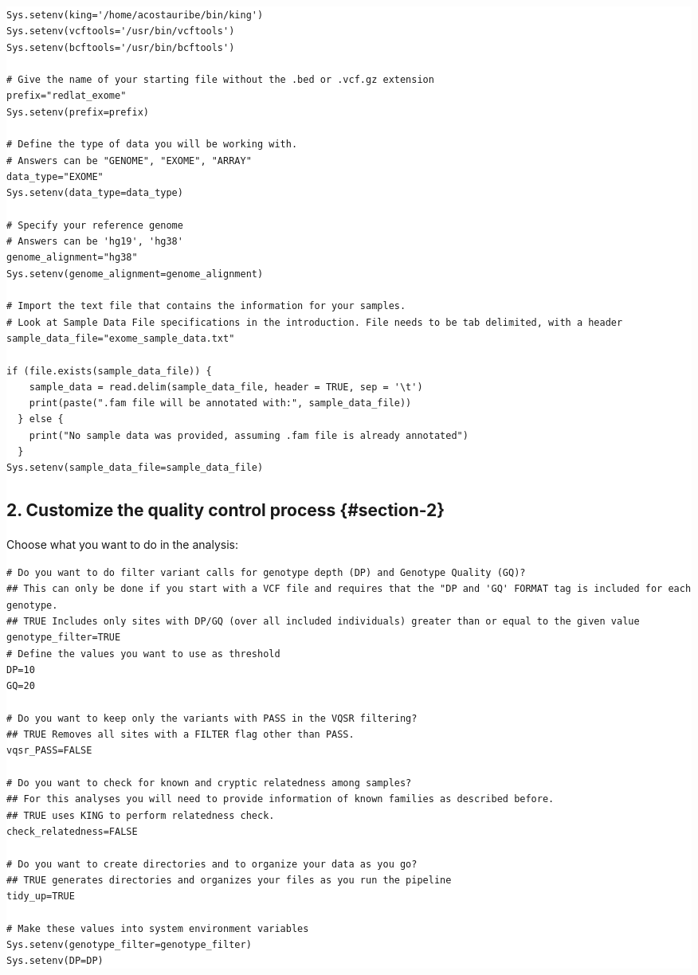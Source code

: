 ```{r environment-setup}
Sys.setenv(king='/home/acostauribe/bin/king')
Sys.setenv(vcftools='/usr/bin/vcftools')
Sys.setenv(bcftools='/usr/bin/bcftools')

# Give the name of your starting file without the .bed or .vcf.gz extension
prefix="redlat_exome"
Sys.setenv(prefix=prefix)

# Define the type of data you will be working with. 
# Answers can be "GENOME", "EXOME", "ARRAY"
data_type="EXOME"
Sys.setenv(data_type=data_type)

# Specify your reference genome
# Answers can be 'hg19', 'hg38'
genome_alignment="hg38"
Sys.setenv(genome_alignment=genome_alignment)

# Import the text file that contains the information for your samples. 
# Look at Sample Data File specifications in the introduction. File needs to be tab delimited, with a header
sample_data_file="exome_sample_data.txt"

if (file.exists(sample_data_file)) {
    sample_data = read.delim(sample_data_file, header = TRUE, sep = '\t')
    print(paste(".fam file will be annotated with:", sample_data_file))
  } else { 
    print("No sample data was provided, assuming .fam file is already annotated") 
  }
Sys.setenv(sample_data_file=sample_data_file)
```

## 2. Customize the quality control process {#section-2}

Choose what you want to do in the analysis:

```{r customize-pipeline}
# Do you want to do filter variant calls for genotype depth (DP) and Genotype Quality (GQ)? 
## This can only be done if you start with a VCF file and requires that the "DP and 'GQ' FORMAT tag is included for each genotype.
## TRUE Includes only sites with DP/GQ (over all included individuals) greater than or equal to the given value 
genotype_filter=TRUE
# Define the values you want to use as threshold
DP=10
GQ=20

# Do you want to keep only the variants with PASS in the VQSR filtering?
## TRUE Removes all sites with a FILTER flag other than PASS.
vqsr_PASS=FALSE

# Do you want to check for known and cryptic relatedness among samples?
## For this analyses you will need to provide information of known families as described before.
## TRUE uses KING to perform relatedness check.
check_relatedness=FALSE

# Do you want to create directories and to organize your data as you go?
## TRUE generates directories and organizes your files as you run the pipeline
tidy_up=TRUE

# Make these values into system environment variables
Sys.setenv(genotype_filter=genotype_filter)
Sys.setenv(DP=DP)
```
